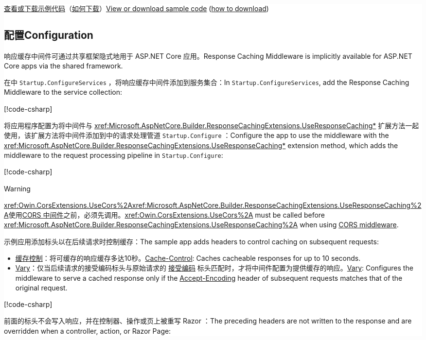<span data-ttu-id="2e95d-108">[查看或下载示例代码](https://github.com/dotnet/AspNetCore.Docs/tree/main/aspnetcore/performance/caching/middleware/samples)（[如何下载](xref:index#how-to-download-a-sample)）</span><span class="sxs-lookup"><span data-stu-id="2e95d-108">[View or download sample code](https://github.com/dotnet/AspNetCore.Docs/tree/main/aspnetcore/performance/caching/middleware/samples) ([how to download](xref:index#how-to-download-a-sample))</span></span>

## <a name="configuration"></a><span data-ttu-id="2e95d-109">配置</span><span class="sxs-lookup"><span data-stu-id="2e95d-109">Configuration</span></span>

<span data-ttu-id="2e95d-110">响应缓存中间件可通过共享框架隐式地用于 ASP.NET Core 应用。</span><span class="sxs-lookup"><span data-stu-id="2e95d-110">Response Caching Middleware is implicitly available for ASP.NET Core apps via the shared framework.</span></span>

<span data-ttu-id="2e95d-111">在中 `Startup.ConfigureServices` ，将响应缓存中间件添加到服务集合：</span><span class="sxs-lookup"><span data-stu-id="2e95d-111">In `Startup.ConfigureServices`, add the Response Caching Middleware to the service collection:</span></span>

[!code-csharp[](middleware/samples/3.x/ResponseCachingMiddleware/Startup.cs?name=snippet1&highlight=3)]

<span data-ttu-id="2e95d-112">将应用程序配置为将中间件与 <xref:Microsoft.AspNetCore.Builder.ResponseCachingExtensions.UseResponseCaching*> 扩展方法一起使用，该扩展方法将中间件添加到中的请求处理管道 `Startup.Configure` ：</span><span class="sxs-lookup"><span data-stu-id="2e95d-112">Configure the app to use the middleware with the <xref:Microsoft.AspNetCore.Builder.ResponseCachingExtensions.UseResponseCaching*> extension method, which adds the middleware to the request processing pipeline in `Startup.Configure`:</span></span>

[!code-csharp[](middleware/samples/3.x/ResponseCachingMiddleware/Startup.cs?name=snippet2&highlight=17)]

> [!WARNING]
> <span data-ttu-id="2e95d-113"><xref:Owin.CorsExtensions.UseCors%2A><xref:Microsoft.AspNetCore.Builder.ResponseCachingExtensions.UseResponseCaching%2A>使用[CORS 中间件](xref:security/cors)之前，必须先调用。</span><span class="sxs-lookup"><span data-stu-id="2e95d-113"><xref:Owin.CorsExtensions.UseCors%2A> must be called before <xref:Microsoft.AspNetCore.Builder.ResponseCachingExtensions.UseResponseCaching%2A> when using [CORS middleware](xref:security/cors).</span></span>

<span data-ttu-id="2e95d-114">示例应用添加标头以在后续请求时控制缓存：</span><span class="sxs-lookup"><span data-stu-id="2e95d-114">The sample app adds headers to control caching on subsequent requests:</span></span>

* <span data-ttu-id="2e95d-115">[缓存控制](https://tools.ietf.org/html/rfc7234#section-5.2)：将可缓存的响应缓存多达10秒。</span><span class="sxs-lookup"><span data-stu-id="2e95d-115">[Cache-Control](https://tools.ietf.org/html/rfc7234#section-5.2): Caches cacheable responses for up to 10 seconds.</span></span>
* <span data-ttu-id="2e95d-116">[Vary](https://tools.ietf.org/html/rfc7231#section-7.1.4)：仅当后续请求的接受编码标头与原始请求的 [接受编码](https://tools.ietf.org/html/rfc7231#section-5.3.4) 标头匹配时，才将中间件配置为提供缓存的响应。</span><span class="sxs-lookup"><span data-stu-id="2e95d-116">[Vary](https://tools.ietf.org/html/rfc7231#section-7.1.4): Configures the middleware to serve a cached response only if the [Accept-Encoding](https://tools.ietf.org/html/rfc7231#section-5.3.4) header of subsequent requests matches that of the original request.</span></span>

[!code-csharp[](middleware/samples_snippets/3.x/AddHeaders.cs)]

<span data-ttu-id="2e95d-117">前面的标头不会写入响应，并在控制器、操作或页上被重写 Razor ：</span><span class="sxs-lookup"><span data-stu-id="2e95d-117">The preceding headers are not written to the response and are overridden when a controller, action, or Razor Page:</span></span>
